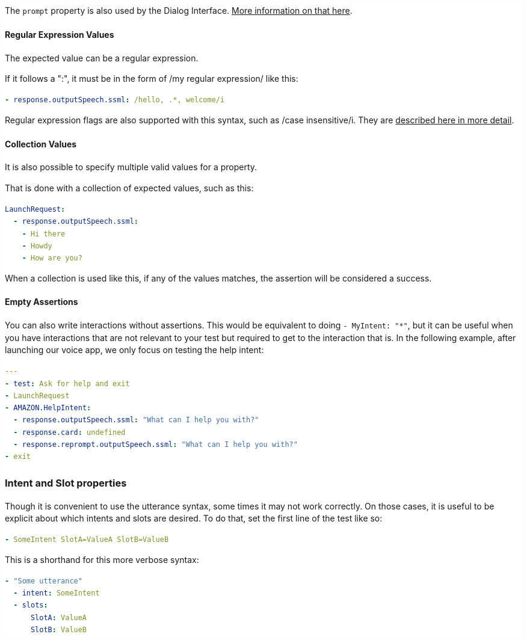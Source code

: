 The `prompt` property is also used by the Dialog Interface. [More information on that here](./use-cases.html#testing-with-the-dialog-interface).

#### Regular Expression Values
The expected value can be a regular expression.

If it follows a ":", it must be in the form of /my regular expression/ like this:
```yml
- response.outputSpeech.ssml: /hello, .*, welcome/i
```

Regular expression flags are also supported with this syntax, such as /case insensitive/i.
They are [described here in more detail](https://javascript.info/regexp-introduction#flags).

#### Collection Values
It is also possible to specify multiple valid values for a property.

That is done with a collection of expected values, such as this:
```yml
LaunchRequest:
  - response.outputSpeech.ssml:
    - Hi there
    - Howdy
    - How are you?
```

When a collection is used like this, if any of the values matches, the assertion will be considered a success.

#### Empty Assertions
You can also write interactions without assertions. This would be equivalent to doing `- MyIntent: "*"`, but it can be useful when you have interactions that are not relevant to your test but required to get to the interaction that is. In the following example, after launching our voice app, we only focus on testing the help intent:

```yaml
---
- test: Ask for help and exit
- LaunchRequest
- AMAZON.HelpIntent: 
  - response.outputSpeech.ssml: "What can I help you with?"
  - response.card: undefined
  - response.reprompt.outputSpeech.ssml: "What can I help you with?"
- exit
```

### Intent and Slot properties
Though it is convenient to use the utterance syntax, some times it may not work correctly. On those cases, it is useful to be explicit about which intents and slots are desired. To do that, set the first line of the test like so:

```yml
- SomeIntent SlotA=ValueA SlotB=ValueB
```

This is a shorthand for this more verbose syntax:
```yml
- "Some utterance"
  - intent: SomeIntent
  - slots:
      SlotA: ValueA
      SlotB: ValueB
```
